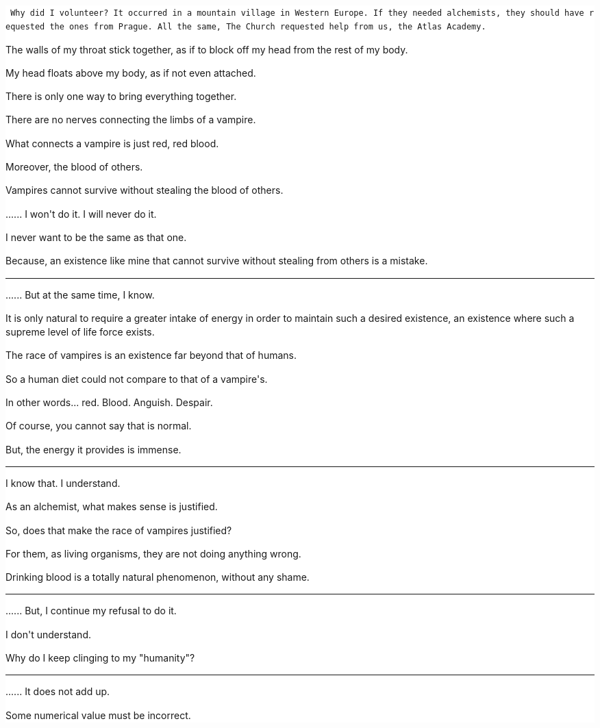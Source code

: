 ``` Why did I volunteer? It occurred in a mountain village in Western Europe. If they needed alchemists, they should have requested the ones from Prague. All the same, The Church requested help from us, the Atlas Academy.```   
  
The walls of my throat stick together, as if to block off my head from the rest of my body.   
  
My head floats above my body, as if not even attached.   
  
There is only one way to bring everything together.   
  
There are no nerves connecting the limbs of a vampire.   
  
What connects a vampire is just red, red blood.   
  
Moreover, the blood of others.   
  
Vampires cannot survive without stealing the blood of others.   
  
...... I won't do it. I will never do it.   
  
I never want to be the same as that one.   
  
Because, an existence like mine that cannot survive without stealing from others is a mistake.  
  
----  
  
...... But at the same time, I know.  
  
It is only natural to require a greater intake of energy in order to maintain such a desired existence, an existence where such a supreme level of life force exists.   
  
The race of vampires is an existence far beyond that of humans.   
  
So a human diet could not compare to that of a vampire's.  
  
In other words... red. Blood. Anguish. Despair.  
  
Of course, you cannot say that is normal.   
  
But, the energy it provides is immense.  
  
----  
  
I know that. I understand.   
  
As an alchemist, what makes sense is justified.   
  
So, does that make the race of vampires justified?   
  
For them, as living organisms, they are not doing anything wrong.  
  
Drinking blood is a totally natural phenomenon, without any shame.  
  
----  
  
...... But, I continue my refusal to do it.   
  
I don't understand.   
  
Why do I keep clinging to my "humanity"?  
  
----  
  
...... It does not add up.   
  
Some numerical value must be incorrect.   
```